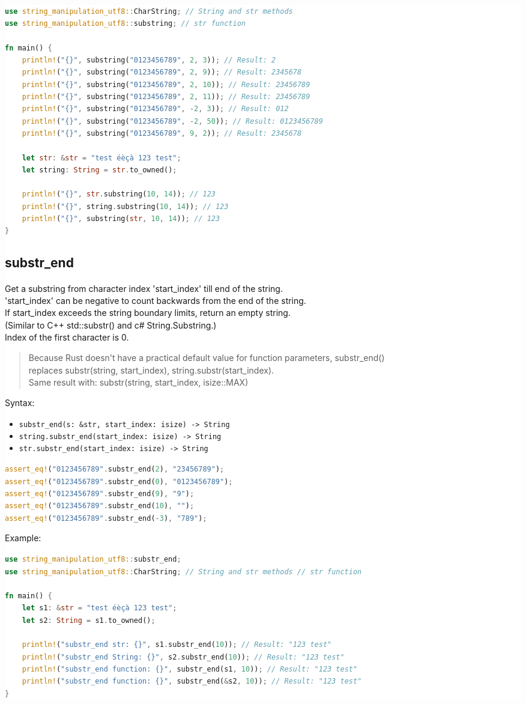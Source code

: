 ~~~rust
use string_manipulation_utf8::CharString; // String and str methods
use string_manipulation_utf8::substring; // str function

fn main() {
    println!("{}", substring("0123456789", 2, 3)); // Result: 2
    println!("{}", substring("0123456789", 2, 9)); // Result: 2345678
    println!("{}", substring("0123456789", 2, 10)); // Result: 23456789
    println!("{}", substring("0123456789", 2, 11)); // Result: 23456789
    println!("{}", substring("0123456789", -2, 3)); // Result: 012
    println!("{}", substring("0123456789", -2, 50)); // Result: 0123456789
    println!("{}", substring("0123456789", 9, 2)); // Result: 2345678
    
    let str: &str = "test éèçà 123 test";
    let string: String = str.to_owned();

    println!("{}", str.substring(10, 14)); // 123
    println!("{}", string.substring(10, 14)); // 123
    println!("{}", substring(str, 10, 14)); // 123
}
~~~


## substr_end

Get a substring from character index 'start_index' till end of the string.  
'start_index' can be negative to count backwards from the end of the string.  
If start_index exceeds the string boundary limits, return an empty string.  
(Similar to C++ std::substr() and c# String.Substring.)  
Index of the first character is 0.

> Because Rust doesn't have a practical default value for function parameters, substr_end()  
> replaces substr(string, start_index), string.substr(start_index).  
> Same result with: substr(string, start_index, isize::MAX)

Syntax:

- `substr_end(s: &str, start_index: isize) -> String`
- `string.substr_end(start_index: isize) -> String`
- `str.substr_end(start_index: isize) -> String`

~~~rust
assert_eq!("0123456789".substr_end(2), "23456789");
assert_eq!("0123456789".substr_end(0), "0123456789");
assert_eq!("0123456789".substr_end(9), "9");
assert_eq!("0123456789".substr_end(10), "");
assert_eq!("0123456789".substr_end(-3), "789");
~~~

Example:

~~~rust
use string_manipulation_utf8::substr_end;
use string_manipulation_utf8::CharString; // String and str methods // str function

fn main() {
    let s1: &str = "test éèçà 123 test";
    let s2: String = s1.to_owned();

    println!("substr_end str: {}", s1.substr_end(10)); // Result: "123 test"
    println!("substr_end String: {}", s2.substr_end(10)); // Result: "123 test"
    println!("substr_end function: {}", substr_end(s1, 10)); // Result: "123 test"
    println!("substr_end function: {}", substr_end(&s2, 10)); // Result: "123 test"
}
~~~
